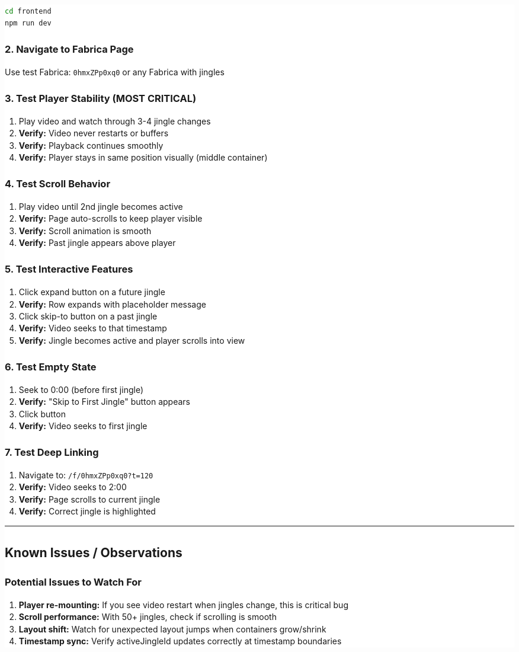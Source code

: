 ```bash
cd frontend
npm run dev
```

### 2. Navigate to Fabrica Page

Use test Fabrica: `0hmxZPp0xq0` or any Fabrica with jingles

### 3. Test Player Stability (MOST CRITICAL)

1. Play video and watch through 3-4 jingle changes
2. **Verify:** Video never restarts or buffers
3. **Verify:** Playback continues smoothly
4. **Verify:** Player stays in same position visually (middle container)

### 4. Test Scroll Behavior

1. Play video until 2nd jingle becomes active
2. **Verify:** Page auto-scrolls to keep player visible
3. **Verify:** Scroll animation is smooth
4. **Verify:** Past jingle appears above player

### 5. Test Interactive Features

1. Click expand button on a future jingle
2. **Verify:** Row expands with placeholder message
3. Click skip-to button on a past jingle
4. **Verify:** Video seeks to that timestamp
5. **Verify:** Jingle becomes active and player scrolls into view

### 6. Test Empty State

1. Seek to 0:00 (before first jingle)
2. **Verify:** "Skip to First Jingle" button appears
3. Click button
4. **Verify:** Video seeks to first jingle

### 7. Test Deep Linking

1. Navigate to: `/f/0hmxZPp0xq0?t=120`
2. **Verify:** Video seeks to 2:00
3. **Verify:** Page scrolls to current jingle
4. **Verify:** Correct jingle is highlighted

---

## Known Issues / Observations

### Potential Issues to Watch For

1. **Player re-mounting:** If you see video restart when jingles change, this is critical bug
2. **Scroll performance:** With 50+ jingles, check if scrolling is smooth
3. **Layout shift:** Watch for unexpected layout jumps when containers grow/shrink
4. **Timestamp sync:** Verify activeJingleId updates correctly at timestamp boundaries

